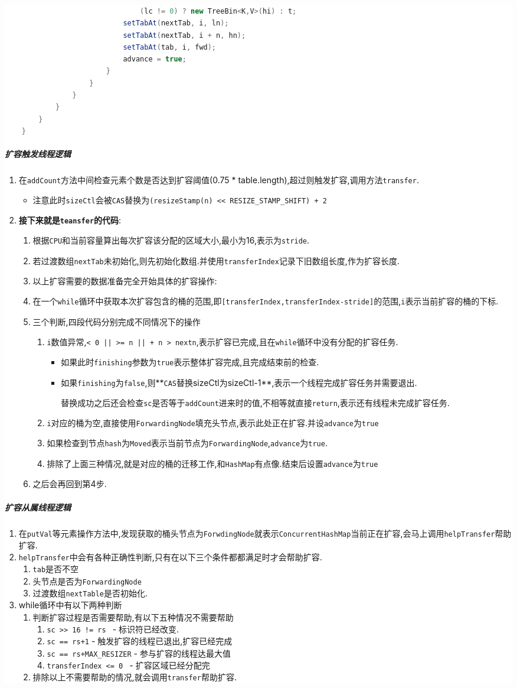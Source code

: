 ```java
                                (lc != 0) ? new TreeBin<K,V>(hi) : t;
                            setTabAt(nextTab, i, ln);
                            setTabAt(nextTab, i + n, hn);
                            setTabAt(tab, i, fwd);
                            advance = true;
                        }
                    }
                }
            }
        }
    }

```

##### 扩容触发线程逻辑

1. 在`addCount`方法中间检查元素个数是否达到扩容阈值(0.75 * table.length),超过则触发扩容,调用方法`transfer`.

   - 注意此时`sizeCtl`会被`CAS`替换为`(resizeStamp(n) << RESIZE_STAMP_SHIFT) + 2`

2. **接下来就是`teansfer`的代码**:

   1. 根据`CPU`和当前容量算出每次扩容该分配的区域大小,最小为16,表示为`stride`.

   2. 若过渡数组`nextTab`未初始化,则先初始化数组.并使用`transferIndex`记录下旧数组长度,作为扩容长度.

   3. 以上扩容需要的数据准备完全开始具体的扩容操作:

   4. 在一个`while`循环中获取本次扩容包含的桶的范围,即`[transferIndex,transferIndex-stride]`的范围,`i`表示当前扩容的桶的下标.

   5. 三个判断,四段代码分别完成不同情况下的操作

      1. `i`数值异常,`< 0 || >= n || + n > nextn`,表示扩容已完成,且在`while`循环中没有分配的扩容任务.

         - 如果此时`finishing`参数为`true`表示整体扩容完成,且完成结束前的检查.

         - 如果`finishing`为`false`,则**`CAS`替换sizeCtl为sizeCtl-1**,表示一个线程完成扩容任务并需要退出.

           替换成功之后还会检查`sc`是否等于`addCount`进来时的值,不相等就直接`return`,表示还有线程未完成扩容任务.

      2.  `i`对应的桶为空,直接使用`ForwardingNode`填充头节点,表示此处正在扩容.并设`advance`为`true`

      3.   如果检查到节点`hash`为`Moved`表示当前节点为`ForwardingNode`,`advance`为`true`.

      4.   排除了上面三种情况,就是对应的桶的迁移工作,和`HashMap`有点像.结束后设置`advance`为`true`

   6. 之后会再回到第4步.

##### 扩容从属线程逻辑

1. 在`putVal`等元素操作方法中,发现获取的桶头节点为`ForwdingNode`就表示`ConcurrentHashMap`当前正在扩容,会马上调用`helpTransfer`帮助扩容.
2. `helpTransfer`中会有各种正确性判断,只有在以下三个条件都都满足时才会帮助扩容.
   1. `tab`是否不空
   2. 头节点是否为`ForwardingNode`
   3. 过渡数组`nextTable`是否初始化.
3. while循环中有以下两种判断
   1. 判断扩容过程是否需要帮助,有以下五种情况不需要帮助
      1. `sc >> 16 != rs ` - 标识符已经改变. 
      2. `sc == rs+1` - 触发扩容的线程已退出,扩容已经完成
      3. `sc == rs+MAX_RESIZER` - 参与扩容的线程达最大值
      4. `transferIndex <= 0 `  - 扩容区域已经分配完
   2. 排除以上不需要帮助的情况,就会调用`transfer`帮助扩容.
